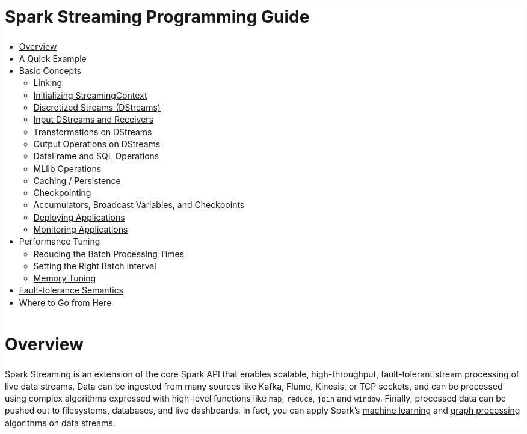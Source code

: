 # Spark Streaming Programming Guide

- [Overview](http://spark.apache.org/docs/2.1.3/streaming-programming-guide.html#overview)
- [A Quick Example](http://spark.apache.org/docs/2.1.3/streaming-programming-guide.html#a-quick-example)
- Basic Concepts
  - [Linking](http://spark.apache.org/docs/2.1.3/streaming-programming-guide.html#linking)
  - [Initializing StreamingContext](http://spark.apache.org/docs/2.1.3/streaming-programming-guide.html#initializing-streamingcontext)
  - [Discretized Streams (DStreams)](http://spark.apache.org/docs/2.1.3/streaming-programming-guide.html#discretized-streams-dstreams)
  - [Input DStreams and Receivers](http://spark.apache.org/docs/2.1.3/streaming-programming-guide.html#input-dstreams-and-receivers)
  - [Transformations on DStreams](http://spark.apache.org/docs/2.1.3/streaming-programming-guide.html#transformations-on-dstreams)
  - [Output Operations on DStreams](http://spark.apache.org/docs/2.1.3/streaming-programming-guide.html#output-operations-on-dstreams)
  - [DataFrame and SQL Operations](http://spark.apache.org/docs/2.1.3/streaming-programming-guide.html#dataframe-and-sql-operations)
  - [MLlib Operations](http://spark.apache.org/docs/2.1.3/streaming-programming-guide.html#mllib-operations)
  - [Caching / Persistence](http://spark.apache.org/docs/2.1.3/streaming-programming-guide.html#caching--persistence)
  - [Checkpointing](http://spark.apache.org/docs/2.1.3/streaming-programming-guide.html#checkpointing)
  - [Accumulators, Broadcast Variables, and Checkpoints](http://spark.apache.org/docs/2.1.3/streaming-programming-guide.html#accumulators-broadcast-variables-and-checkpoints)
  - [Deploying Applications](http://spark.apache.org/docs/2.1.3/streaming-programming-guide.html#deploying-applications)
  - [Monitoring Applications](http://spark.apache.org/docs/2.1.3/streaming-programming-guide.html#monitoring-applications)
- Performance Tuning
  - [Reducing the Batch Processing Times](http://spark.apache.org/docs/2.1.3/streaming-programming-guide.html#reducing-the-batch-processing-times)
  - [Setting the Right Batch Interval](http://spark.apache.org/docs/2.1.3/streaming-programming-guide.html#setting-the-right-batch-interval)
  - [Memory Tuning](http://spark.apache.org/docs/2.1.3/streaming-programming-guide.html#memory-tuning)
- [Fault-tolerance Semantics](http://spark.apache.org/docs/2.1.3/streaming-programming-guide.html#fault-tolerance-semantics)
- [Where to Go from Here](http://spark.apache.org/docs/2.1.3/streaming-programming-guide.html#where-to-go-from-here)

# Overview

Spark Streaming is an extension of the core Spark API that enables scalable, high-throughput, fault-tolerant stream processing of live data streams. Data can be ingested from many sources like Kafka, Flume, Kinesis, or TCP sockets, and can be processed using complex algorithms expressed with high-level functions like `map`, `reduce`, `join` and `window`. Finally, processed data can be pushed out to filesystems, databases, and live dashboards. In fact, you can apply Spark’s [machine learning](http://spark.apache.org/docs/2.1.3/ml-guide.html) and [graph processing](http://spark.apache.org/docs/2.1.3/graphx-programming-guide.html) algorithms on data streams.
